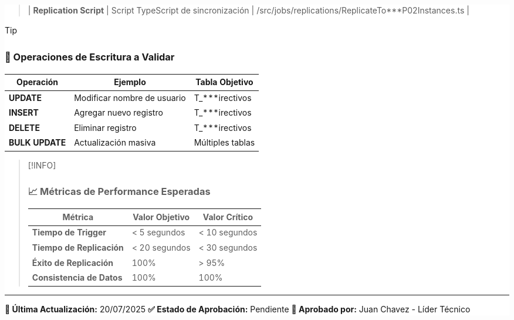 > | **Replication Script**  | Script TypeScript de sincronización           | /src/jobs/replications/ReplicateTo\*\*\*P02Instances.ts |

> [!TIP]
>
> ### 🎯 Operaciones de Escritura a Validar
>
> | Operación       | Ejemplo                     | Tabla Objetivo     |
> | --------------- | --------------------------- | ------------------ |
> | **UPDATE**      | Modificar nombre de usuario | T\_\*\*\*irectivos |
> | **INSERT**      | Agregar nuevo registro      | T\_\*\*\*irectivos |
> | **DELETE**      | Eliminar registro           | T\_\*\*\*irectivos |
> | **BULK UPDATE** | Actualización masiva        | Múltiples tablas   |

> [!INFO]
>
> ### 📈 Métricas de Performance Esperadas
>
> | Métrica                   | Valor Objetivo | Valor Crítico |
> | ------------------------- | -------------- | ------------- |
> | **Tiempo de Trigger**     | < 5 segundos   | < 10 segundos |
> | **Tiempo de Replicación** | < 20 segundos  | < 30 segundos |
> | **Éxito de Replicación**  | 100%           | > 95%         |
> | **Consistencia de Datos** | 100%           | 100%          |

---

**📅 Última Actualización:** 20/07/2025
**✅ Estado de Aprobación:** Pendiente
**👤 Aprobado por:** Juan Chavez - Líder Técnico
